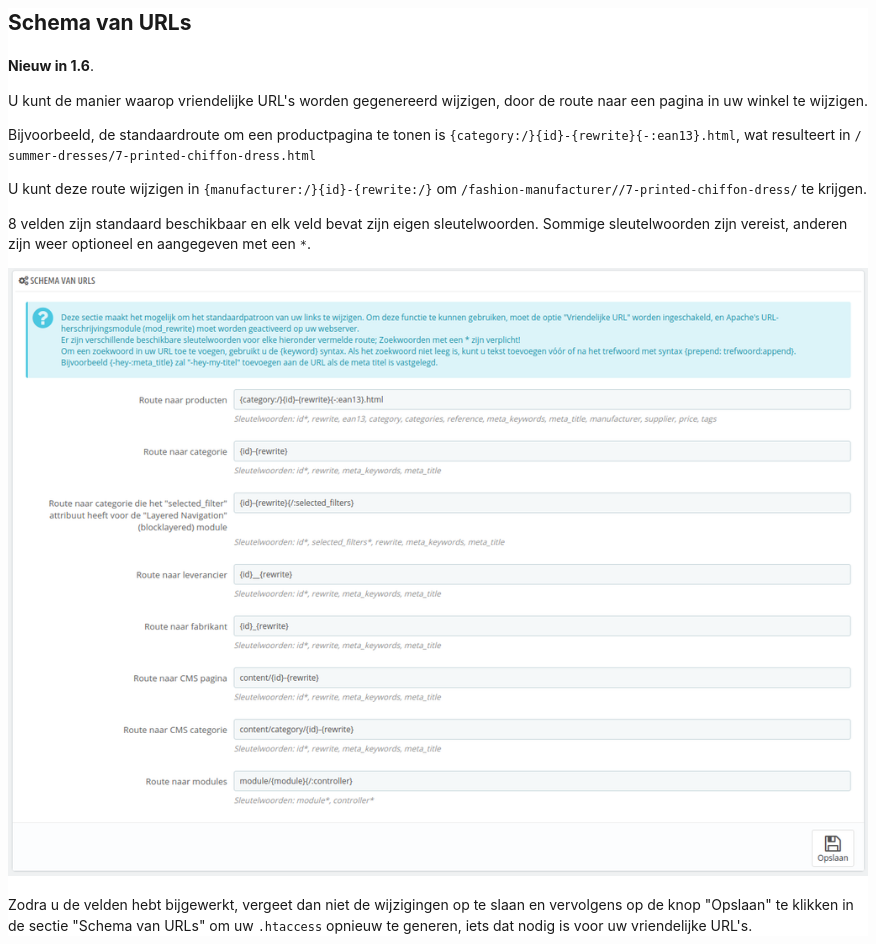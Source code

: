 ## Schema van URLs <a href="#seo-and-urlsinstellen-schemavanurls" id="seo-and-urlsinstellen-schemavanurls"></a>

**Nieuw in 1.6**.

U kunt de manier waarop vriendelijke URL's worden gegenereerd wijzigen, door de route naar een pagina in uw winkel te wijzigen.

Bijvoorbeeld, de standaardroute om een productpagina te tonen is `{category:/}{id}-{rewrite}{-:ean13}.html`, wat resulteert in `/summer-dresses/7-printed-chiffon-dress.html`

U kunt deze route wijzigen in `{manufacturer:/}{id}-{rewrite:/}` om `/fashion-manufacturer//7-printed-chiffon-dress/` te krijgen.

8 velden zijn standaard beschikbaar en elk veld bevat zijn eigen sleutelwoorden. Sommige sleutelwoorden zijn vereist, anderen zijn weer optioneel en aangegeven met een `*`.

![](../../../.gitbook/assets/40534386.png)

Zodra u de velden hebt bijgewerkt, vergeet dan niet de wijzigingen op te slaan en vervolgens op de knop "Opslaan" te klikken in de sectie "Schema van URLs" om uw `.htaccess` opnieuw te generen, iets dat nodig is voor uw vriendelijke URL's.
